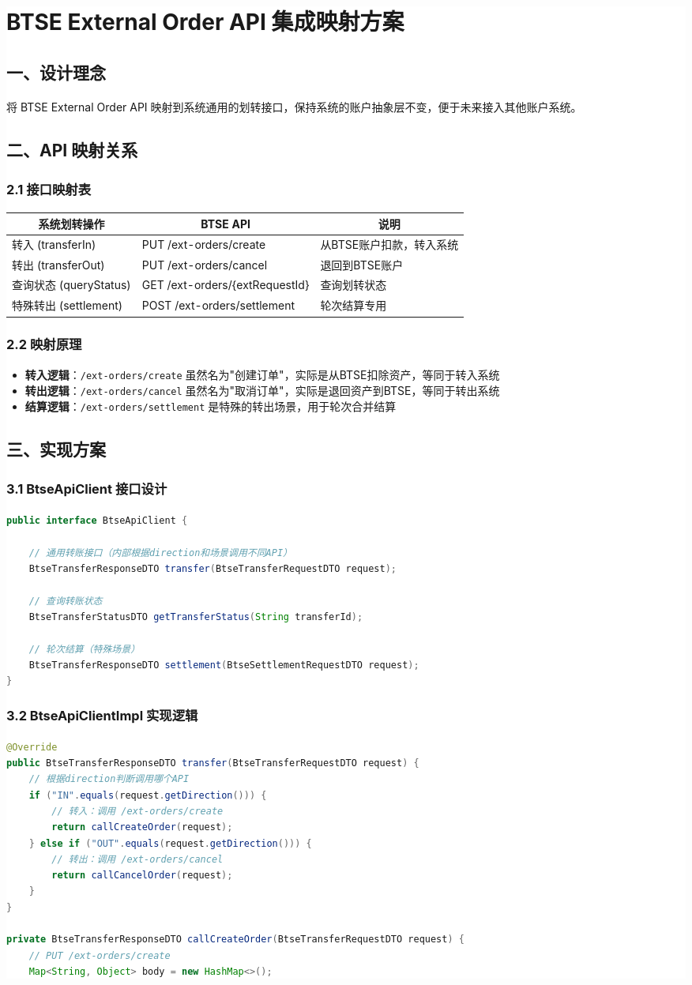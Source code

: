 # BTSE External Order API 集成映射方案

## 一、设计理念

将 BTSE External Order API 映射到系统通用的划转接口，保持系统的账户抽象层不变，便于未来接入其他账户系统。

## 二、API 映射关系

### 2.1 接口映射表

| 系统划转操作 | BTSE API | 说明 |
|------------|----------|------|
| 转入 (transferIn) | PUT /ext-orders/create | 从BTSE账户扣款，转入系统 |
| 转出 (transferOut) | PUT /ext-orders/cancel | 退回到BTSE账户 |
| 查询状态 (queryStatus) | GET /ext-orders/{extRequestId} | 查询划转状态 |
| 特殊转出 (settlement) | POST /ext-orders/settlement | 轮次结算专用 |

### 2.2 映射原理

- **转入逻辑**：`/ext-orders/create` 虽然名为"创建订单"，实际是从BTSE扣除资产，等同于转入系统
- **转出逻辑**：`/ext-orders/cancel` 虽然名为"取消订单"，实际是退回资产到BTSE，等同于转出系统
- **结算逻辑**：`/ext-orders/settlement` 是特殊的转出场景，用于轮次合并结算

## 三、实现方案

### 3.1 BtseApiClient 接口设计

```java
public interface BtseApiClient {
    
    // 通用转账接口（内部根据direction和场景调用不同API）
    BtseTransferResponseDTO transfer(BtseTransferRequestDTO request);
    
    // 查询转账状态
    BtseTransferStatusDTO getTransferStatus(String transferId);
    
    // 轮次结算（特殊场景）
    BtseTransferResponseDTO settlement(BtseSettlementRequestDTO request);
}
```

### 3.2 BtseApiClientImpl 实现逻辑

```java
@Override
public BtseTransferResponseDTO transfer(BtseTransferRequestDTO request) {
    // 根据direction判断调用哪个API
    if ("IN".equals(request.getDirection())) {
        // 转入：调用 /ext-orders/create
        return callCreateOrder(request);
    } else if ("OUT".equals(request.getDirection())) {
        // 转出：调用 /ext-orders/cancel
        return callCancelOrder(request);
    }
}

private BtseTransferResponseDTO callCreateOrder(BtseTransferRequestDTO request) {
    // PUT /ext-orders/create
    Map<String, Object> body = new HashMap<>();
```